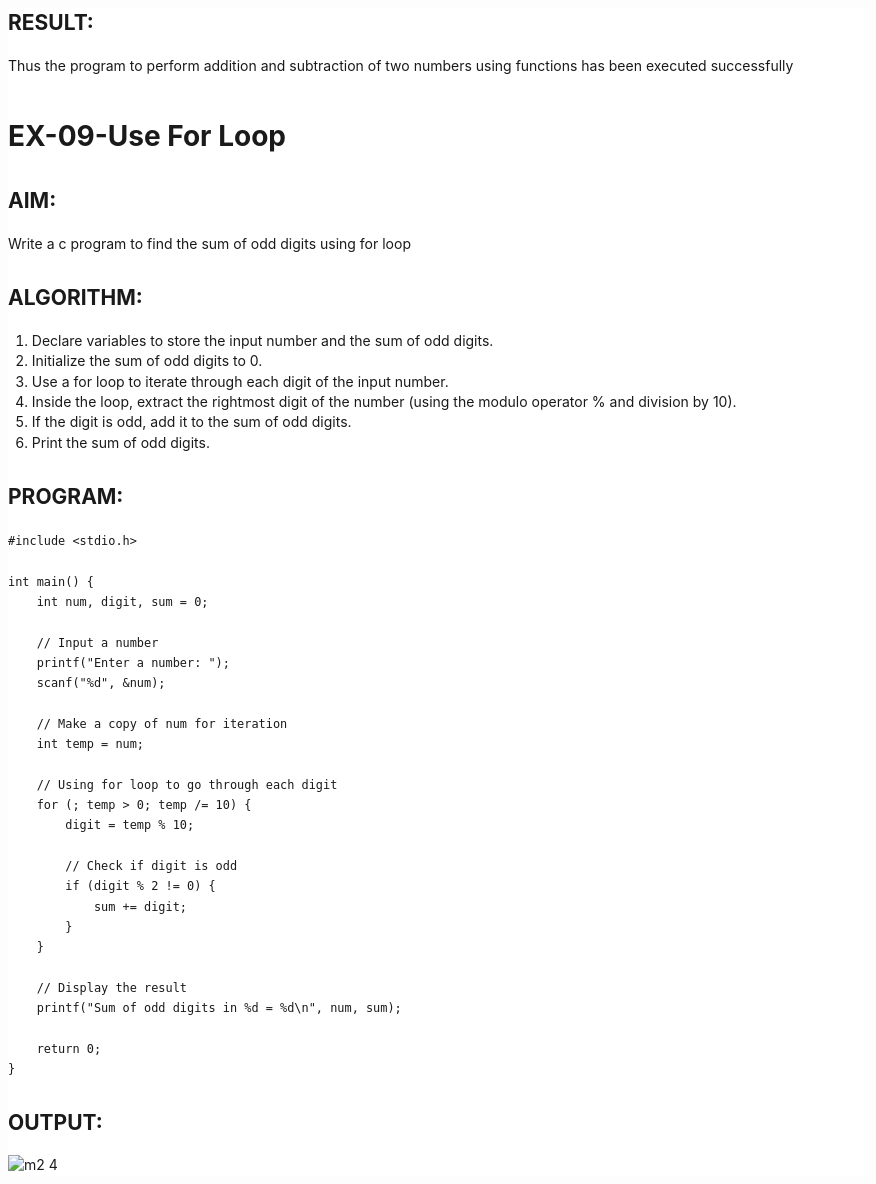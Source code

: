 ## RESULT:

Thus the program to perform addition and subtraction of two numbers using functions has been executed successfully
 
 


# EX-09-Use For Loop

## AIM:

Write a c program to find the sum of odd digits using for loop

## ALGORITHM:

1.	Declare variables to store the input number and the sum of odd digits.
2.	Initialize the sum of odd digits to 0.
3.	Use a for loop to iterate through each digit of the input number.
4.	Inside the loop, extract the rightmost digit of the number (using the modulo operator % and division by 10).
5.	If the digit is odd, add it to the sum of odd digits.
6.	Print the sum of odd digits.

## PROGRAM:
```
#include <stdio.h>

int main() {
    int num, digit, sum = 0;

    // Input a number
    printf("Enter a number: ");
    scanf("%d", &num);

    // Make a copy of num for iteration
    int temp = num;

    // Using for loop to go through each digit
    for (; temp > 0; temp /= 10) {
        digit = temp % 10;

        // Check if digit is odd
        if (digit % 2 != 0) {
            sum += digit;
        }
    }

    // Display the result
    printf("Sum of odd digits in %d = %d\n", num, sum);

    return 0;
}

```
## OUTPUT:
![m2 4](https://github.com/user-attachments/assets/b2eb97fe-9036-4e06-a471-71695a307b37)
